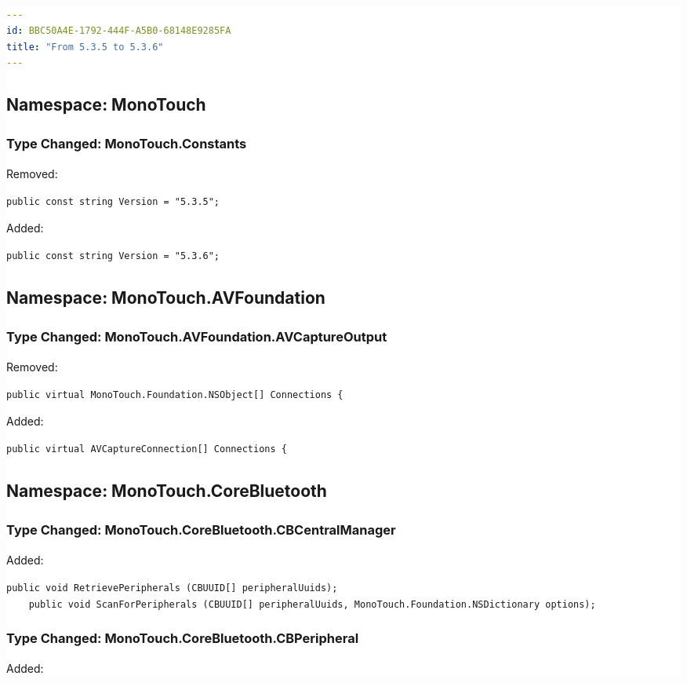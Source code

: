 ```yaml
---
id: BBC50A4E-1792-444F-A5B0-68148E9285FA
title: "From 5.3.5 to 5.3.6"
---
```


## Namespace: MonoTouch

### Type Changed: MonoTouch.Constants

Removed:

```
public const string Version = "5.3.5";
```

Added:

```
public const string Version = "5.3.6";
```

## Namespace: MonoTouch.AVFoundation

### Type Changed: MonoTouch.AVFoundation.AVCaptureOutput

Removed:

```
public virtual MonoTouch.Foundation.NSObject[] Connections {
```

Added:

```
public virtual AVCaptureConnection[] Connections {
```

## Namespace: MonoTouch.CoreBluetooth

### Type Changed: MonoTouch.CoreBluetooth.CBCentralManager

Added:

```
public void RetrievePeripherals (CBUUID[] peripheralUuids);
 	public void ScanForPeripherals (CBUUID[] peripheralUuids, MonoTouch.Foundation.NSDictionary options);
```

### Type Changed: MonoTouch.CoreBluetooth.CBPeripheral

Added:
